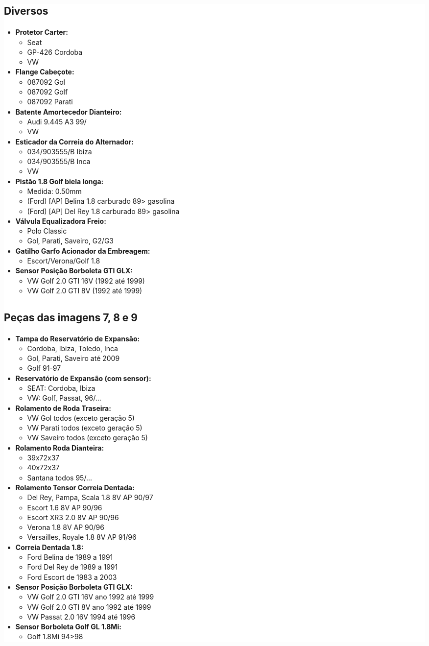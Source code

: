 ## Diversos
- **Protetor Carter:**
	- Seat
	- GP-426 Cordoba
	- VW
- **Flange Cabeçote:**
	- 087092 Gol
	- 087092 Golf
	- 087092 Parati
- **Batente Amortecedor Dianteiro:**
	- Audi 9.445 A3 99/
	- VW
- **Esticador da Correia do Alternador:**
	- 034/903555/B Ibiza
	- 034/903555/B Inca
	- VW
- **Pistão 1.8 Golf biela longa:**
	- Medida: 0.50mm
	- (Ford) [AP] Belina 1.8 carburado 89> gasolina
	- (Ford) [AP] Del Rey 1.8 carburado 89> gasolina
- **Válvula Equalizadora Freio:**
	- Polo Classic
	- Gol, Parati, Saveiro, G2/G3
- **Gatilho Garfo Acionador da Embreagem:**
	- Escort/Verona/Golf 1.8
- **Sensor Posição Borboleta GTI GLX:**
	- VW Golf 2.0 GTI 16V (1992 até 1999)
	- VW Golf 2.0 GTI 8V (1992 até 1999)

## Peças das imagens 7, 8 e 9

- **Tampa do Reservatório de Expansão:**
  - Cordoba, Ibiza, Toledo, Inca
  - Gol, Parati, Saveiro até 2009
  - Golf 91-97
- **Reservatório de Expansão (com sensor):**
  - SEAT: Cordoba, Ibiza
  - VW: Golf, Passat, 96/...
- **Rolamento de Roda Traseira:**
  - VW Gol todos (exceto geração 5)
  - VW Parati todos (exceto geração 5)
  - VW Saveiro todos (exceto geração 5)
- **Rolamento Roda Dianteira:**
  - 39x72x37
  - 40x72x37
  - Santana todos 95/...
- **Rolamento Tensor Correia Dentada:**
  - Del Rey, Pampa, Scala 1.8 8V AP 90/97
  - Escort 1.6 8V AP 90/96
  - Escort XR3 2.0 8V AP 90/96
  - Verona 1.8 8V AP 90/96
  - Versailles, Royale 1.8 8V AP 91/96
- **Correia Dentada 1.8:**
  - Ford Belina de 1989 a 1991
  - Ford Del Rey de 1989 a 1991
  - Ford Escort de 1983 a 2003
- **Sensor Posição Borboleta GTI GLX:**
  - VW Golf 2.0 GTI 16V ano 1992 até 1999
  - VW Golf 2.0 GTI 8V ano 1992 até 1999
  - VW Passat 2.0 16V 1994 até 1996
- **Sensor Borboleta Golf GL 1.8Mi:**
  - Golf 1.8Mi 94>98